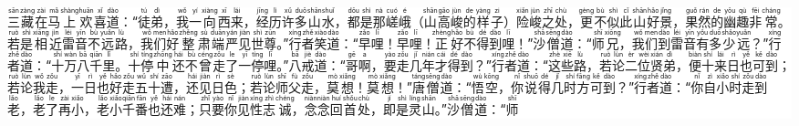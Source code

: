 <ruby>三<rt>sān</rt></ruby><ruby>藏<rt>zàng</rt></ruby><ruby>在<rt>zài</rt></ruby><ruby>马<rt>mǎ</rt></ruby><ruby>上<rt>shàng</rt></ruby><ruby>欢<rt>huān</rt></ruby><ruby>喜<rt>xǐ</rt></ruby><ruby>道<rt>dào</rt></ruby>：“<ruby>徒<rt>tú</rt></ruby><ruby>弟<rt>dì</rt></ruby>，<ruby>我<rt>wǒ</rt></ruby><ruby>一<rt>yí</rt></ruby><ruby>向<rt>xiàng</rt></ruby><ruby>西<rt>xī</rt></ruby><ruby>来<rt>lái</rt></ruby>，<ruby>经<rt>jīng</rt></ruby><ruby>历<rt>lì</rt></ruby><ruby>许<rt>xǔ</rt></ruby><ruby>多<rt>duō</rt></ruby><ruby>山<rt>shān</rt></ruby><ruby>水<rt>shuǐ</rt></ruby>，<ruby>都<rt>dōu</rt></ruby><ruby>是<rt>shì</rt></ruby><ruby>那<rt>nà</rt></ruby><ruby>嵯<rt>cuó</rt></ruby><ruby>峨<rt>é</rt></ruby>（<ruby>山<rt>shān</rt></ruby><ruby>高<rt>gāo</rt></ruby><ruby>峻<rt>jùn</rt></ruby><ruby>的<rt>de</rt></ruby><ruby>样<rt>yàng</rt></ruby><ruby>子<rt>zi</rt></ruby>）<ruby>险<rt>xiǎn</rt></ruby><ruby>峻<rt>jùn</rt></ruby><ruby>之<rt>zhī</rt></ruby><ruby>处<rt>chù</rt></ruby>，<ruby>更<rt>gèng</rt></ruby><ruby>不<rt>bù</rt></ruby><ruby>似<rt>shì</rt></ruby><ruby>此<rt>cǐ</rt></ruby><ruby>山<rt>shān</rt></ruby><ruby>好<rt>hǎo</rt></ruby><ruby>景<rt>jǐng</rt></ruby>，<ruby>果<rt>guǒ</rt></ruby><ruby>然<rt>rán</rt></ruby><ruby>的<rt>de</rt></ruby><ruby>幽<rt>yōu</rt></ruby><ruby>趣<rt>qù</rt></ruby><ruby>非<rt>fēi</rt></ruby><ruby>常<rt>cháng</rt></ruby>。<ruby>若<rt>ruò</rt></ruby><ruby>是<rt>shì</rt></ruby><ruby>相<rt>xiāng</rt></ruby><ruby>近<rt>jìn</rt></ruby><ruby>雷<rt>léi</rt></ruby><ruby>音<rt>yīn</rt></ruby><ruby>不<rt>bù</rt></ruby><ruby>远<rt>yuǎn</rt></ruby><ruby>路<rt>lù</rt></ruby>，<ruby>我<rt>wǒ</rt></ruby><ruby>们<rt>men</rt></ruby><ruby>好<rt>hǎo</rt></ruby><ruby>整<rt>zhěng</rt></ruby><ruby>肃<rt>sù</rt></ruby><ruby>端<rt>duān</rt></ruby><ruby>严<rt>yán</rt></ruby><ruby>见<rt>jiàn</rt></ruby><ruby>世<rt>shì</rt></ruby><ruby>尊<rt>zūn</rt></ruby>。”<ruby>行<rt>xíng</rt></ruby><ruby>者<rt>zhě</rt></ruby><ruby>笑<rt>xiào</rt></ruby><ruby>道<rt>dào</rt></ruby>：“<ruby>早<rt>zǎo</rt></ruby><ruby>哩<rt>lī</rt></ruby>！<ruby>早<rt>zǎo</rt></ruby><ruby>哩<rt>lī</rt></ruby>！<ruby>正<rt>zhèng</rt></ruby><ruby>好<rt>hǎo</rt></ruby><ruby>不<rt>bù</rt></ruby><ruby>得<rt>dé</rt></ruby><ruby>到<rt>dào</rt></ruby><ruby>哩<rt>lī</rt></ruby>！”<ruby>沙<rt>shā</rt></ruby><ruby>僧<rt>sēng</rt></ruby><ruby>道<rt>dào</rt></ruby>：“<ruby>师<rt>shī</rt></ruby><ruby>兄<rt>xiōng</rt></ruby>，<ruby>我<rt>wǒ</rt></ruby><ruby>们<rt>men</rt></ruby><ruby>到<rt>dào</rt></ruby><ruby>雷<rt>léi</rt></ruby><ruby>音<rt>yīn</rt></ruby><ruby>有<rt>yǒu</rt></ruby><ruby>多<rt>duō</rt></ruby><ruby>少<rt>shǎo</rt></ruby><ruby>远<rt>yuǎn</rt></ruby>？”<ruby>行<rt>xíng</rt></ruby><ruby>者<rt>zhě</rt></ruby><ruby>道<rt>dào</rt></ruby>：“<ruby>十<rt>shí</rt></ruby><ruby>万<rt>wàn</rt></ruby><ruby>八<rt>bā</rt></ruby><ruby>千<rt>qiān</rt></ruby><ruby>里<rt>lǐ</rt></ruby>。<ruby>十<rt>shí</rt></ruby><ruby>停<rt>tíng</rt></ruby><ruby>中<rt>zhōng</rt></ruby><ruby>还<rt>hái</rt></ruby><ruby>不<rt>bù</rt></ruby><ruby>曾<rt>céng</rt></ruby><ruby>走<rt>zǒu</rt></ruby><ruby>了<rt>le</rt></ruby><ruby>一<rt>yī</rt></ruby><ruby>停<rt>tíng</rt></ruby><ruby>哩<rt>lī</rt></ruby>。”<ruby>八<rt>bā</rt></ruby><ruby>戒<rt>jiè</rt></ruby><ruby>道<rt>dào</rt></ruby>：“<ruby>哥<rt>gē</rt></ruby><ruby>啊<rt>a</rt></ruby>，<ruby>要<rt>yào</rt></ruby><ruby>走<rt>zǒu</rt></ruby><ruby>几<rt>jǐ</rt></ruby><ruby>年<rt>nián</rt></ruby><ruby>才<rt>cái</rt></ruby><ruby>得<rt>dé</rt></ruby><ruby>到<rt>dào</rt></ruby>？”<ruby>行<rt>xíng</rt></ruby><ruby>者<rt>zhě</rt></ruby><ruby>道<rt>dào</rt></ruby>：“<ruby>这<rt>zhè</rt></ruby><ruby>些<rt>xiē</rt></ruby><ruby>路<rt>lù</rt></ruby>，<ruby>若<rt>ruò</rt></ruby><ruby>论<rt>lùn</rt></ruby><ruby>二<rt>èr</rt></ruby><ruby>位<rt>wèi</rt></ruby><ruby>贤<rt>xián</rt></ruby><ruby>弟<rt>dì</rt></ruby>，<ruby>便<rt>biàn</rt></ruby><ruby>十<rt>shí</rt></ruby><ruby>来<rt>lái</rt></ruby><ruby>日<rt>rì</rt></ruby><ruby>也<rt>yě</rt></ruby><ruby>可<rt>kě</rt></ruby><ruby>到<rt>dào</rt></ruby>；<ruby>若<rt>ruò</rt></ruby><ruby>论<rt>lùn</rt></ruby><ruby>我<rt>wǒ</rt></ruby><ruby>走<rt>zǒu</rt></ruby>，<ruby>一<rt>yī</rt></ruby><ruby>日<rt>rì</rt></ruby><ruby>也<rt>yě</rt></ruby><ruby>好<rt>hǎo</rt></ruby><ruby>走<rt>zǒu</rt></ruby><ruby>五<rt>wǔ</rt></ruby><ruby>十<rt>shí</rt></ruby><ruby>遭<rt>zāo</rt></ruby>，<ruby>还<rt>hái</rt></ruby><ruby>见<rt>jiàn</rt></ruby><ruby>日<rt>rì</rt></ruby><ruby>色<rt>sè</rt></ruby>；<ruby>若<rt>ruò</rt></ruby><ruby>论<rt>lùn</rt></ruby><ruby>师<rt>shī</rt></ruby><ruby>父<rt>fù</rt></ruby><ruby>走<rt>zǒu</rt></ruby>，<ruby>莫<rt>mò</rt></ruby><ruby>想<rt>xiǎng</rt></ruby>！<ruby>莫<rt>mò</rt></ruby><ruby>想<rt>xiǎng</rt></ruby>！”<ruby>唐<rt>táng</rt></ruby><ruby>僧<rt>sēng</rt></ruby><ruby>道<rt>dào</rt></ruby>：“<ruby>悟<rt>wù</rt></ruby><ruby>空<rt>kōng</rt></ruby>，<ruby>你<rt>nǐ</rt></ruby><ruby>说<rt>shuō</rt></ruby><ruby>得<rt>dé</rt></ruby><ruby>几<rt>jǐ</rt></ruby><ruby>时<rt>shí</rt></ruby><ruby>方<rt>fāng</rt></ruby><ruby>可<rt>kě</rt></ruby><ruby>到<rt>dào</rt></ruby>？”<ruby>行<rt>xíng</rt></ruby><ruby>者<rt>zhě</rt></ruby><ruby>道<rt>dào</rt></ruby>：“<ruby>你<rt>nǐ</rt></ruby><ruby>自<rt>zì</rt></ruby><ruby>小<rt>xiǎo</rt></ruby><ruby>时<rt>shí</rt></ruby><ruby>走<rt>zǒu</rt></ruby><ruby>到<rt>dào</rt></ruby><ruby>老<rt>lǎo</rt></ruby>，<ruby>老<rt>lǎo</rt></ruby><ruby>了<rt>le</rt></ruby><ruby>再<rt>zài</rt></ruby><ruby>小<rt>xiǎo</rt></ruby>，<ruby>老<rt>lǎo</rt></ruby><ruby>小<rt>xiǎo</rt></ruby><ruby>千<rt>qiān</rt></ruby><ruby>番<rt>fān</rt></ruby><ruby>也<rt>yě</rt></ruby><ruby>还<rt>hái</rt></ruby><ruby>难<rt>nán</rt></ruby>；<ruby>只<rt>zhǐ</rt></ruby><ruby>要<rt>yào</rt></ruby><ruby>你<rt>nǐ</rt></ruby><ruby>见<rt>jiàn</rt></ruby><ruby>性<rt>xìng</rt></ruby><ruby>志<rt>zhì</rt></ruby><ruby>诚<rt>chéng</rt></ruby>，<ruby>念<rt>niàn</rt></ruby><ruby>念<rt>niàn</rt></ruby><ruby>回<rt>huí</rt></ruby><ruby>首<rt>shǒu</rt></ruby><ruby>处<rt>chù</rt></ruby>，<ruby>即<rt>jí</rt></ruby><ruby>是<rt>shì</rt></ruby><ruby>灵<rt>líng</rt></ruby><ruby>山<rt>shān</rt></ruby>。”<ruby>沙<rt>shā</rt></ruby><ruby>僧<rt>sēng</rt></ruby><ruby>道<rt>dào</rt></ruby>：“<ruby>师<rt>shī</rt>
